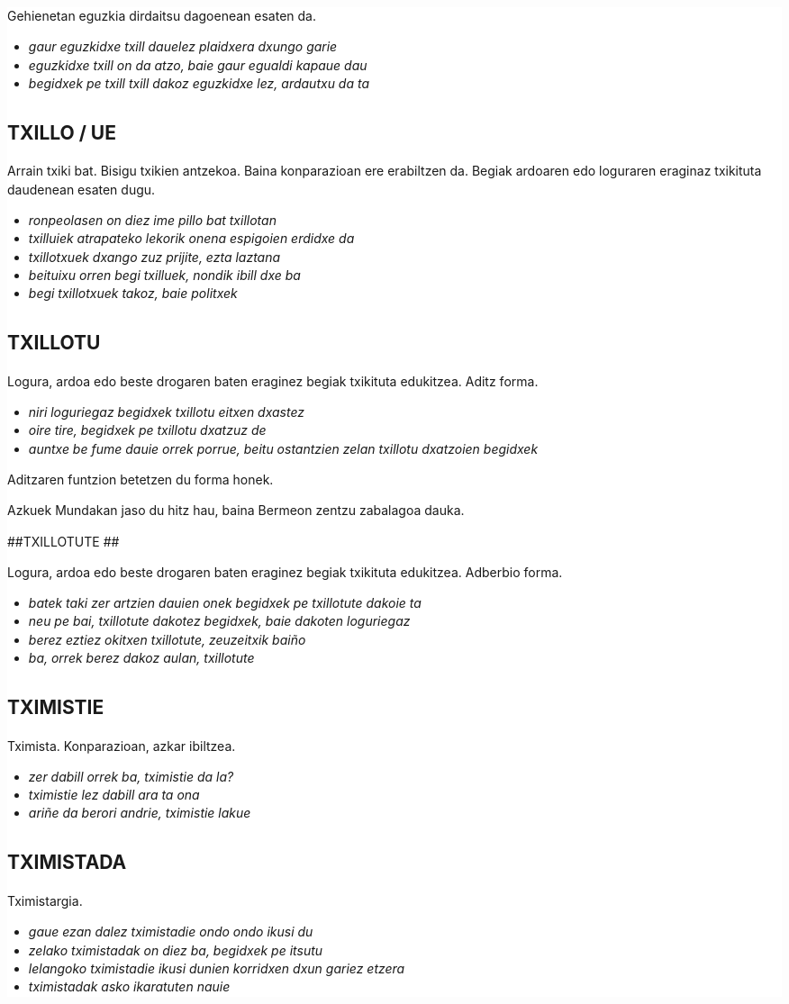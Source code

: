 Gehienetan eguzkia dirdaitsu dagoenean esaten da.

- *gaur eguzkidxe txill dauelez plaidxera dxungo garie*
- *eguzkidxe txill on da atzo, baie gaur egualdi kapaue dau*
- *begidxek pe txill txill dakoz eguzkidxe lez, ardautxu da ta*

## TXILLO / UE ##

Arrain txiki bat. Bisigu txikien antzekoa. Baina konparazioan ere erabiltzen da. Begiak ardoaren edo loguraren eraginaz txikituta daudenean esaten dugu.

- *ronpeolasen on diez ime pillo bat txillotan*
- *txilluiek atrapateko lekorik onena espigoien erdidxe da*
- *txillotxuek dxango zuz prijite, ezta laztana*
- *beituixu orren begi txilluek, nondik ibill dxe ba*
- *begi txillotxuek takoz, baie politxek*

## TXILLOTU ##

Logura, ardoa edo beste drogaren baten eraginez begiak txikituta edukitzea. Aditz forma.

- *niri loguriegaz begidxek txillotu eitxen dxastez*
- *oire tire, begidxek pe txillotu dxatzuz de*
- *auntxe be fume dauie orrek porrue, beitu ostantzien zelan txillotu dxatzoien begidxek*

Aditzaren funtzion betetzen du forma honek.

Azkuek Mundakan jaso du hitz hau, baina Bermeon zentzu zabalagoa dauka.

##TXILLOTUTE ##

Logura, ardoa edo beste drogaren baten eraginez begiak txikituta edukitzea. Adberbio forma.

- *batek taki zer artzien dauien onek begidxek pe txillotute dakoie ta*
- *neu pe bai, txillotute dakotez begidxek, baie dakoten loguriegaz*
- *berez eztiez okitxen txillotute, zeuzeitxik baiño*
- *ba, orrek berez dakoz aulan, txillotute*

## TXIMISTIE ##

Tximista. Konparazioan, azkar ibiltzea.

- *zer dabill orrek ba, tximistie da la?*
- *tximistie lez dabill ara ta ona*
- *ariñe da berori andrie, tximistie lakue*

## TXIMISTADA ##

Tximistargia.

- *gaue ezan dalez tximistadie ondo ondo ikusi du*
- *zelako tximistadak on diez ba, begidxek pe itsutu*
- *lelangoko tximistadie ikusi dunien korridxen dxun gariez etzera*
- *tximistadak asko ikaratuten nauie*
